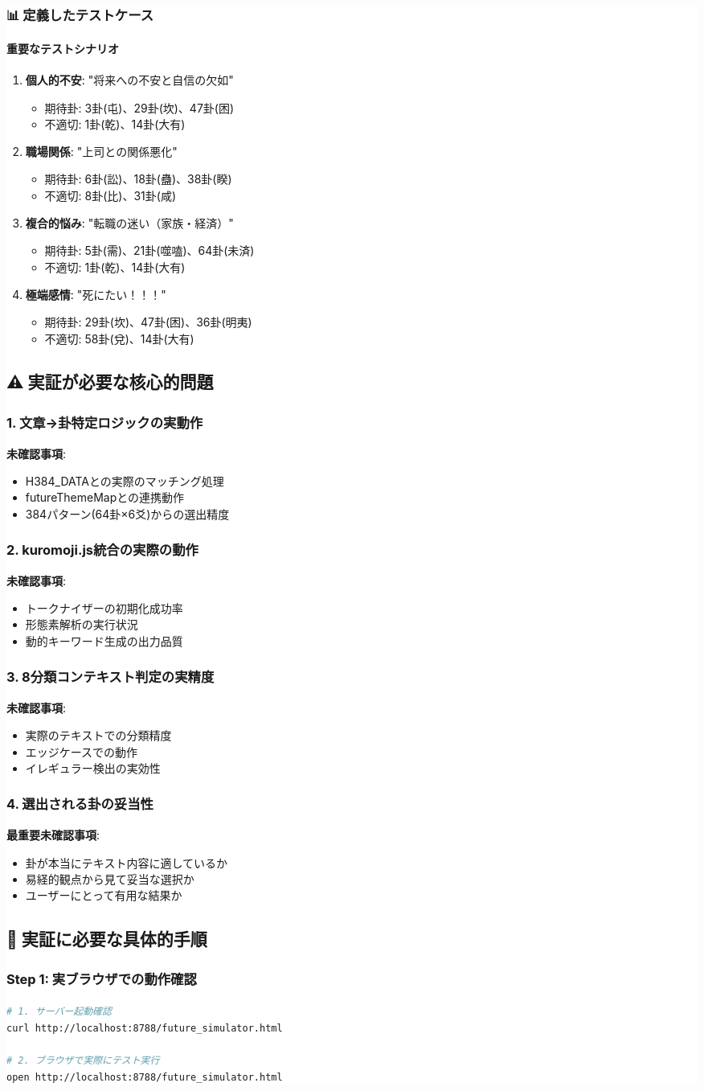 ### 📊 定義したテストケース

#### 重要なテストシナリオ
1. **個人的不安**: "将来への不安と自信の欠如"
   - 期待卦: 3卦(屯)、29卦(坎)、47卦(困)
   - 不適切: 1卦(乾)、14卦(大有)

2. **職場関係**: "上司との関係悪化"
   - 期待卦: 6卦(訟)、18卦(蠱)、38卦(睽)
   - 不適切: 8卦(比)、31卦(咸)

3. **複合的悩み**: "転職の迷い（家族・経済）"
   - 期待卦: 5卦(需)、21卦(噬嗑)、64卦(未済)
   - 不適切: 1卦(乾)、14卦(大有)

4. **極端感情**: "死にたい！！！"
   - 期待卦: 29卦(坎)、47卦(困)、36卦(明夷)
   - 不適切: 58卦(兌)、14卦(大有)

## ⚠️ 実証が必要な核心的問題

### 1. 文章→卦特定ロジックの実動作
**未確認事項**:
- H384_DATAとの実際のマッチング処理
- futureThemeMapとの連携動作
- 384パターン(64卦×6爻)からの選出精度

### 2. kuromoji.js統合の実際の動作
**未確認事項**:
- トークナイザーの初期化成功率
- 形態素解析の実行状況
- 動的キーワード生成の出力品質

### 3. 8分類コンテキスト判定の実精度
**未確認事項**:
- 実際のテキストでの分類精度
- エッジケースでの動作
- イレギュラー検出の実効性

### 4. 選出される卦の妥当性
**最重要未確認事項**:
- 卦が本当にテキスト内容に適しているか
- 易経的観点から見て妥当な選択か
- ユーザーにとって有用な結果か

## 📝 実証に必要な具体的手順

### Step 1: 実ブラウザでの動作確認
```bash
# 1. サーバー起動確認
curl http://localhost:8788/future_simulator.html

# 2. ブラウザで実際にテスト実行
open http://localhost:8788/future_simulator.html
```
